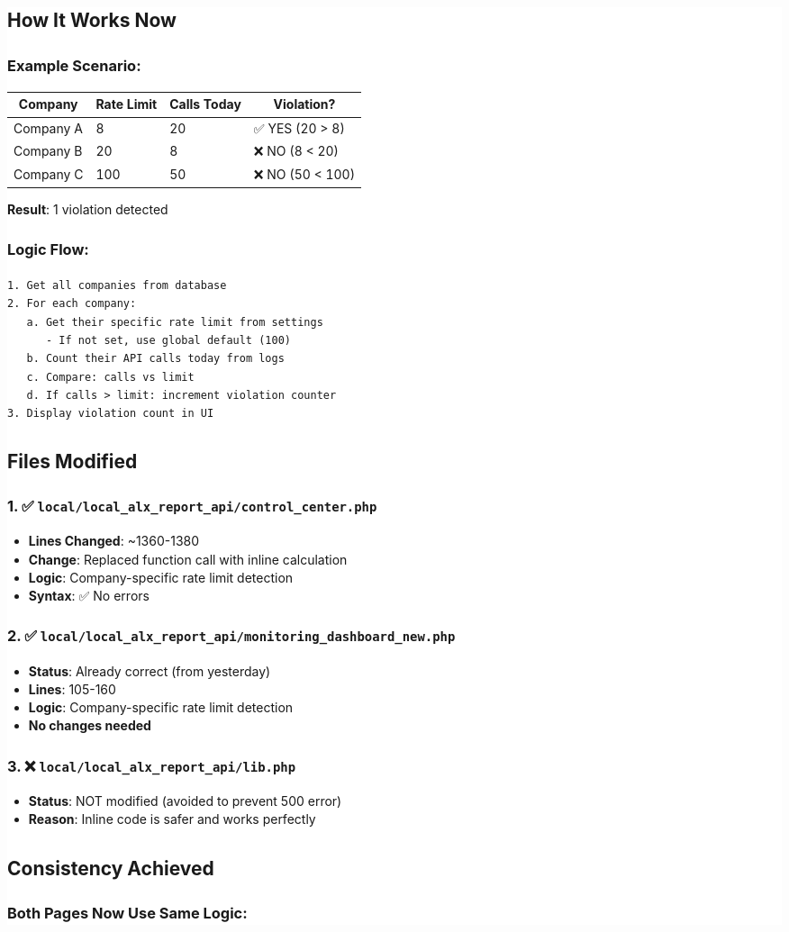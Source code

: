 ## How It Works Now

### Example Scenario:

| Company | Rate Limit | Calls Today | Violation? |
|---------|------------|-------------|------------|
| Company A | 8 | 20 | ✅ YES (20 > 8) |
| Company B | 20 | 8 | ❌ NO (8 < 20) |
| Company C | 100 | 50 | ❌ NO (50 < 100) |

**Result**: 1 violation detected

### Logic Flow:

```
1. Get all companies from database
2. For each company:
   a. Get their specific rate limit from settings
      - If not set, use global default (100)
   b. Count their API calls today from logs
   c. Compare: calls vs limit
   d. If calls > limit: increment violation counter
3. Display violation count in UI
```

## Files Modified

### 1. ✅ `local/local_alx_report_api/control_center.php`
- **Lines Changed**: ~1360-1380
- **Change**: Replaced function call with inline calculation
- **Logic**: Company-specific rate limit detection
- **Syntax**: ✅ No errors

### 2. ✅ `local/local_alx_report_api/monitoring_dashboard_new.php`
- **Status**: Already correct (from yesterday)
- **Lines**: 105-160
- **Logic**: Company-specific rate limit detection
- **No changes needed**

### 3. ❌ `local/local_alx_report_api/lib.php`
- **Status**: NOT modified (avoided to prevent 500 error)
- **Reason**: Inline code is safer and works perfectly

## Consistency Achieved

### Both Pages Now Use Same Logic:
